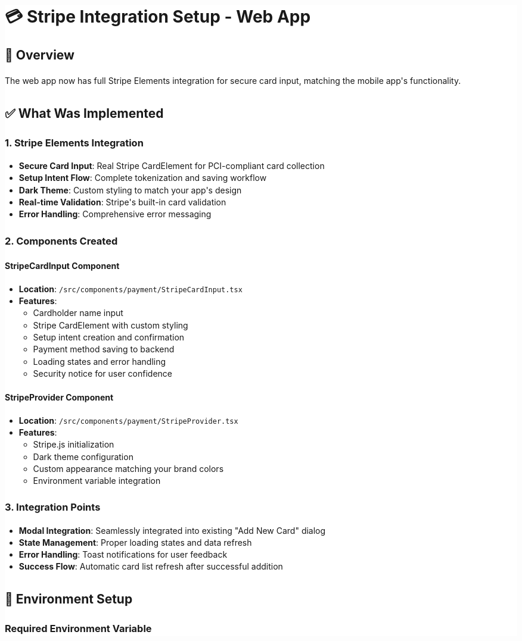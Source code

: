 # 💳 **Stripe Integration Setup - Web App**

## 🎯 **Overview**

The web app now has full Stripe Elements integration for secure card input, matching the mobile app's functionality.

## ✅ **What Was Implemented**

### **1. Stripe Elements Integration**

- **Secure Card Input**: Real Stripe CardElement for PCI-compliant card collection
- **Setup Intent Flow**: Complete tokenization and saving workflow
- **Dark Theme**: Custom styling to match your app's design
- **Real-time Validation**: Stripe's built-in card validation
- **Error Handling**: Comprehensive error messaging

### **2. Components Created**

#### **StripeCardInput Component**

- **Location**: `/src/components/payment/StripeCardInput.tsx`
- **Features**:
  - Cardholder name input
  - Stripe CardElement with custom styling
  - Setup intent creation and confirmation
  - Payment method saving to backend
  - Loading states and error handling
  - Security notice for user confidence

#### **StripeProvider Component**

- **Location**: `/src/components/payment/StripeProvider.tsx`
- **Features**:
  - Stripe.js initialization
  - Dark theme configuration
  - Custom appearance matching your brand colors
  - Environment variable integration

### **3. Integration Points**

- **Modal Integration**: Seamlessly integrated into existing "Add New Card" dialog
- **State Management**: Proper loading states and data refresh
- **Error Handling**: Toast notifications for user feedback
- **Success Flow**: Automatic card list refresh after successful addition

## 🔧 **Environment Setup**

### **Required Environment Variable**
